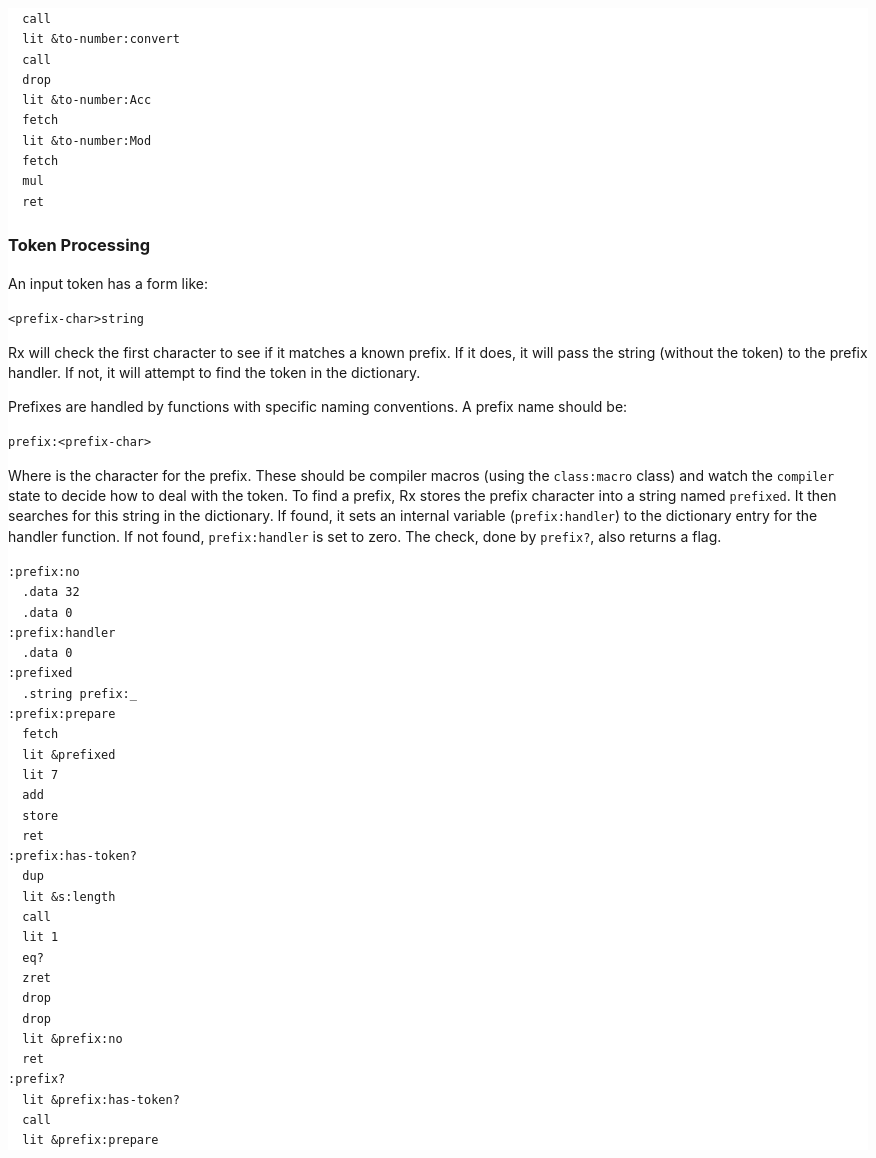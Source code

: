 ````
  call
  lit &to-number:convert
  call
  drop
  lit &to-number:Acc
  fetch
  lit &to-number:Mod
  fetch
  mul
  ret
````

### Token Processing

An input token has a form like:

    <prefix-char>string

Rx will check the first character to see if it matches a known prefix.
If it does, it will pass the string (without the token) to the prefix
handler. If not, it will attempt to find the token in the dictionary.

Prefixes are handled by functions with specific naming conventions. A
prefix name should be:

    prefix:<prefix-char>

Where <prefix-char> is the character for the prefix. These should be
compiler macros (using the `class:macro` class) and watch the `compiler`
state to decide how to deal with the token. To find a prefix, Rx stores
the prefix character into a string named `prefixed`. It then searches
for this string in the dictionary. If found, it sets an internal
variable (`prefix:handler`) to the dictionary entry for the handler
function. If not found, `prefix:handler` is set to zero. The check,
done by `prefix?`, also returns a flag.

````
:prefix:no
  .data 32
  .data 0
:prefix:handler
  .data 0
:prefixed
  .string prefix:_
:prefix:prepare
  fetch
  lit &prefixed
  lit 7
  add
  store
  ret
:prefix:has-token?
  dup
  lit &s:length
  call
  lit 1
  eq?
  zret
  drop
  drop
  lit &prefix:no
  ret
:prefix?
  lit &prefix:has-token?
  call
  lit &prefix:prepare
````